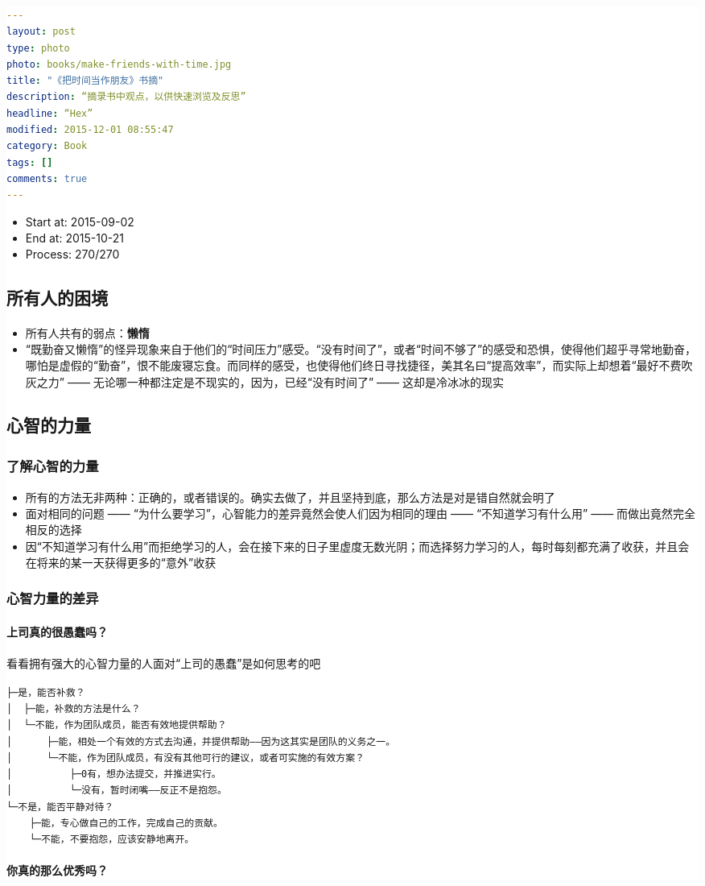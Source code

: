 ```yaml
---
layout: post
type: photo
photo: books/make-friends-with-time.jpg
title: "《把时间当作朋友》书摘"
description: “摘录书中观点，以供快速浏览及反思”
headline: “Hex”
modified: 2015-12-01 08:55:47
category: Book
tags: []
comments: true
---
```


* Start at: 2015-09-02
* End at: 2015-10-21
* Process: 270/270


所有人的困境
----------

* 所有人共有的弱点：**懒惰**
* “既勤奋又懒惰”的怪异现象来自于他们的“时间压力”感受。“没有时间了”，或者“时间不够了”的感受和恐惧，使得他们超乎寻常地勤奋，哪怕是虚假的“勤奋”，恨不能废寝忘食。而同样的感受，也使得他们终日寻找捷径，美其名曰“提高效率”，而实际上却想着“最好不费吹灰之力” —— 无论哪一种都注定是不现实的，因为，已经“没有时间了” —— 这却是冷冰冰的现实


心智的力量
--------

### 了解心智的力量

* 所有的方法无非两种：正确的，或者错误的。确实去做了，并且坚持到底，那么方法是对是错自然就会明了
* 面对相同的问题 —— “为什么要学习”，心智能力的差异竟然会使人们因为相同的理由 —— “不知道学习有什么用” —— 而做出竟然完全相反的选择
* 因“不知道学习有什么用”而拒绝学习的人，会在接下来的日子里虚度无数光阴；而选择努力学习的人，每时每刻都充满了收获，并且会在将来的某一天获得更多的“意外”收获

### 心智力量的差异

#### 上司真的很愚蠢吗？

看看拥有强大的心智力量的人面对“上司的愚蠢”是如何思考的吧

    ├─是，能否补救？
    │  ├─能，补救的方法是什么？
    │  └─不能，作为团队成员，能否有效地提供帮助？
    │      ├─能，相处一个有效的方式去沟通，并提供帮助——因为这其实是团队的义务之一。
    │      └─不能，作为团队成员，有没有其他可行的建议，或者可实施的有效方案？
    │          ├─0有，想办法提交，并推进实行。
    │          └─没有，暂时闭嘴——反正不是抱怨。
    └─不是，能否平静对待？
        ├─能，专心做自己的工作，完成自己的贡献。
        └─不能，不要抱怨，应该安静地离开。
            
#### 你真的那么优秀吗？
